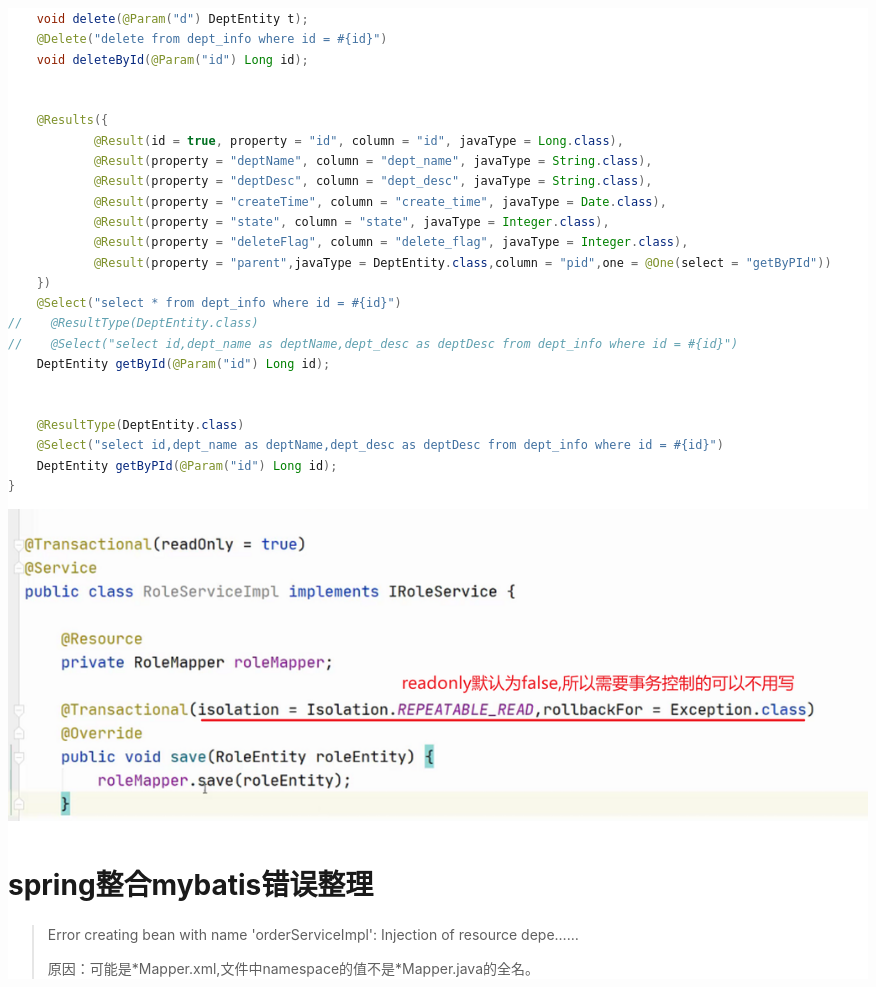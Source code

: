 ```java
    void delete(@Param("d") DeptEntity t);
    @Delete("delete from dept_info where id = #{id}")
    void deleteById(@Param("id") Long id);
    
    
    @Results({
            @Result(id = true, property = "id", column = "id", javaType = Long.class),
            @Result(property = "deptName", column = "dept_name", javaType = String.class),
            @Result(property = "deptDesc", column = "dept_desc", javaType = String.class),
            @Result(property = "createTime", column = "create_time", javaType = Date.class),
            @Result(property = "state", column = "state", javaType = Integer.class),
            @Result(property = "deleteFlag", column = "delete_flag", javaType = Integer.class),
            @Result(property = "parent",javaType = DeptEntity.class,column = "pid",one = @One(select = "getByPId"))
    })
    @Select("select * from dept_info where id = #{id}")
//    @ResultType(DeptEntity.class)
//    @Select("select id,dept_name as deptName,dept_desc as deptDesc from dept_info where id = #{id}")
    DeptEntity getById(@Param("id") Long id);
    
    
    @ResultType(DeptEntity.class)
    @Select("select id,dept_name as deptName,dept_desc as deptDesc from dept_info where id = #{id}")
    DeptEntity getByPId(@Param("id") Long id);
}
```

![image-20210924164312841](../images/image-20210924164312841.png)

# spring整合mybatis错误整理

> Error creating bean with name 'orderServiceImpl': Injection of resource depe……
>
> 原因：可能是*Mapper.xml,文件中namespace的值不是\*Mapper.java的全名。

